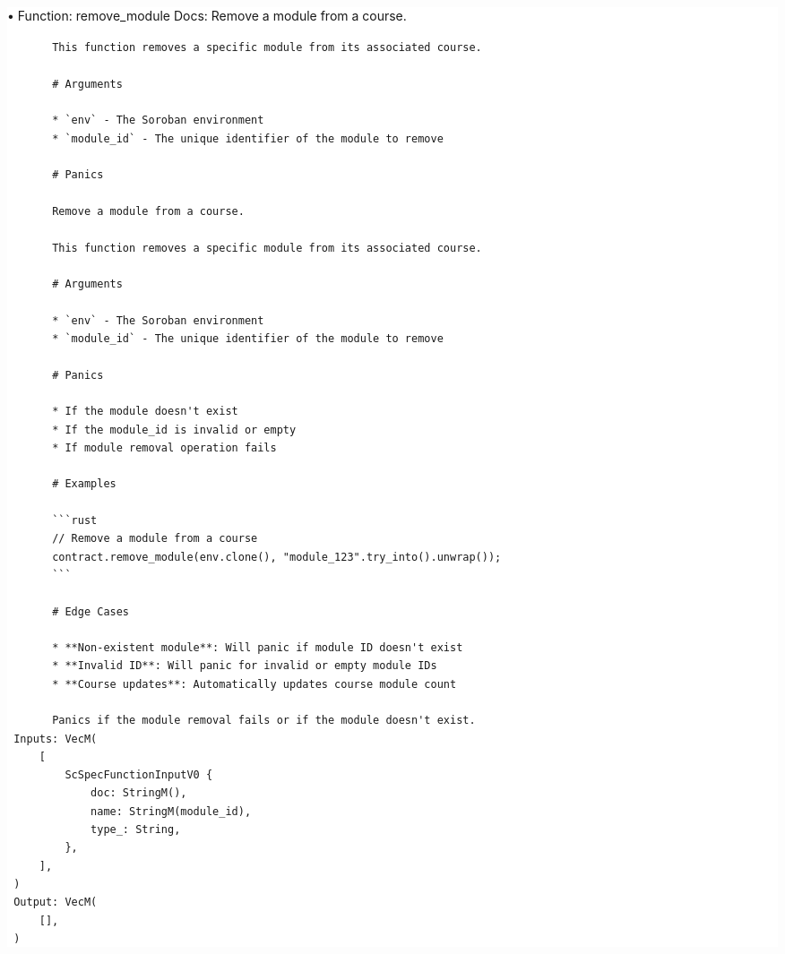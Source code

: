  • Function: remove_module
     Docs: Remove a module from a course.
           
           This function removes a specific module from its associated course.
           
           # Arguments
           
           * `env` - The Soroban environment
           * `module_id` - The unique identifier of the module to remove
           
           # Panics
           
           Remove a module from a course.
           
           This function removes a specific module from its associated course.
           
           # Arguments
           
           * `env` - The Soroban environment
           * `module_id` - The unique identifier of the module to remove
           
           # Panics
           
           * If the module doesn't exist
           * If the module_id is invalid or empty
           * If module removal operation fails
           
           # Examples
           
           ```rust
           // Remove a module from a course
           contract.remove_module(env.clone(), "module_123".try_into().unwrap());
           ```
           
           # Edge Cases
           
           * **Non-existent module**: Will panic if module ID doesn't exist
           * **Invalid ID**: Will panic for invalid or empty module IDs
           * **Course updates**: Automatically updates course module count
           
           Panics if the module removal fails or if the module doesn't exist.
     Inputs: VecM(
         [
             ScSpecFunctionInputV0 {
                 doc: StringM(),
                 name: StringM(module_id),
                 type_: String,
             },
         ],
     )
     Output: VecM(
         [],
     )
